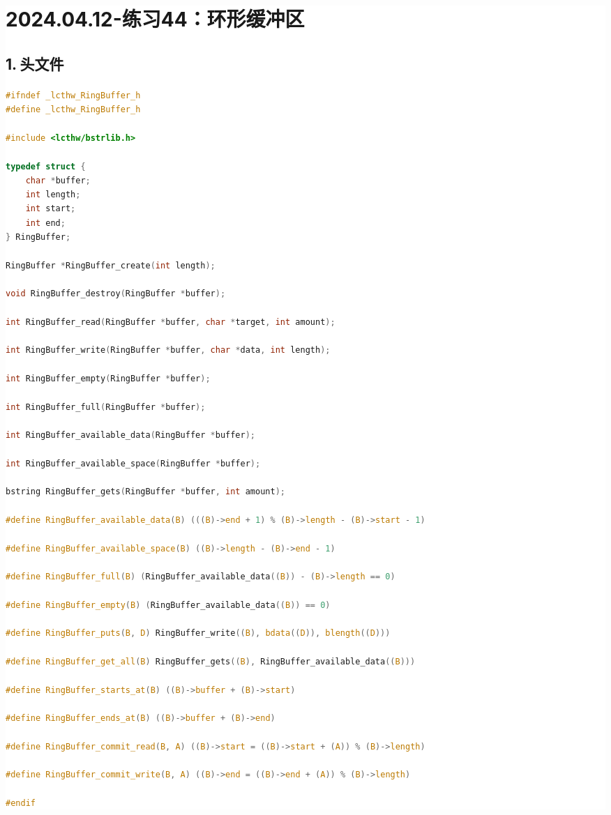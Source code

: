 # 2024.04.12-练习44：环形缓冲区

## 1. 头文件

```c
#ifndef _lcthw_RingBuffer_h
#define _lcthw_RingBuffer_h

#include <lcthw/bstrlib.h>

typedef struct {
    char *buffer;
    int length;
    int start;
    int end;
} RingBuffer;

RingBuffer *RingBuffer_create(int length);

void RingBuffer_destroy(RingBuffer *buffer);

int RingBuffer_read(RingBuffer *buffer, char *target, int amount);

int RingBuffer_write(RingBuffer *buffer, char *data, int length);

int RingBuffer_empty(RingBuffer *buffer);

int RingBuffer_full(RingBuffer *buffer);

int RingBuffer_available_data(RingBuffer *buffer);

int RingBuffer_available_space(RingBuffer *buffer);

bstring RingBuffer_gets(RingBuffer *buffer, int amount);

#define RingBuffer_available_data(B) (((B)->end + 1) % (B)->length - (B)->start - 1)

#define RingBuffer_available_space(B) ((B)->length - (B)->end - 1)

#define RingBuffer_full(B) (RingBuffer_available_data((B)) - (B)->length == 0)

#define RingBuffer_empty(B) (RingBuffer_available_data((B)) == 0)

#define RingBuffer_puts(B, D) RingBuffer_write((B), bdata((D)), blength((D)))

#define RingBuffer_get_all(B) RingBuffer_gets((B), RingBuffer_available_data((B)))

#define RingBuffer_starts_at(B) ((B)->buffer + (B)->start)

#define RingBuffer_ends_at(B) ((B)->buffer + (B)->end)

#define RingBuffer_commit_read(B, A) ((B)->start = ((B)->start + (A)) % (B)->length)

#define RingBuffer_commit_write(B, A) ((B)->end = ((B)->end + (A)) % (B)->length)

#endif
```
